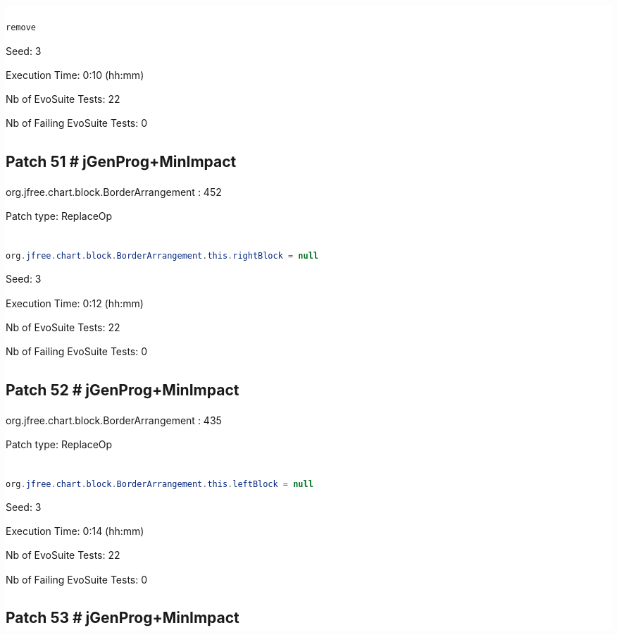 ```Java

remove

```


Seed: 3

Execution Time: 0:10 (hh:mm) 

Nb of EvoSuite Tests: 22

Nb of Failing EvoSuite Tests: 0



## Patch 51 #  jGenProg+MinImpact 

org.jfree.chart.block.BorderArrangement : 452

Patch type: ReplaceOp

```Java

org.jfree.chart.block.BorderArrangement.this.rightBlock = null

```


Seed: 3

Execution Time: 0:12 (hh:mm) 

Nb of EvoSuite Tests: 22

Nb of Failing EvoSuite Tests: 0



## Patch 52 #  jGenProg+MinImpact 

org.jfree.chart.block.BorderArrangement : 435

Patch type: ReplaceOp

```Java

org.jfree.chart.block.BorderArrangement.this.leftBlock = null

```


Seed: 3

Execution Time: 0:14 (hh:mm) 

Nb of EvoSuite Tests: 22

Nb of Failing EvoSuite Tests: 0



## Patch 53 #  jGenProg+MinImpact 
